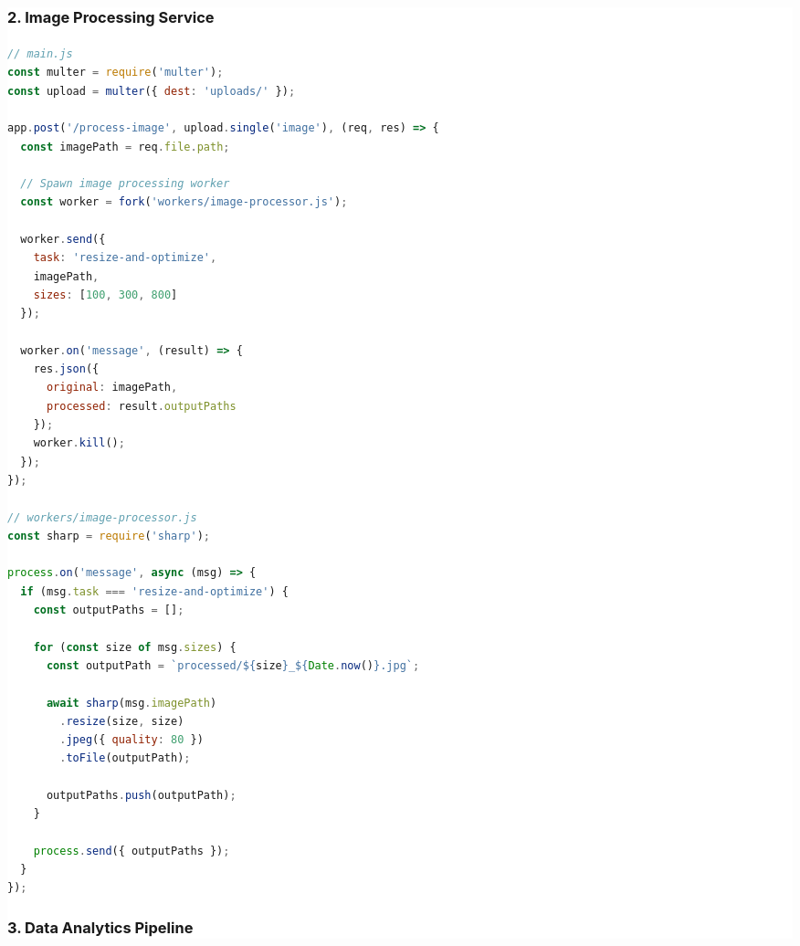 ### 2. Image Processing Service

```javascript
// main.js
const multer = require('multer');
const upload = multer({ dest: 'uploads/' });

app.post('/process-image', upload.single('image'), (req, res) => {
  const imagePath = req.file.path;
  
  // Spawn image processing worker
  const worker = fork('workers/image-processor.js');
  
  worker.send({
    task: 'resize-and-optimize',
    imagePath,
    sizes: [100, 300, 800]
  });
  
  worker.on('message', (result) => {
    res.json({
      original: imagePath,
      processed: result.outputPaths
    });
    worker.kill();
  });
});

// workers/image-processor.js
const sharp = require('sharp');

process.on('message', async (msg) => {
  if (msg.task === 'resize-and-optimize') {
    const outputPaths = [];
    
    for (const size of msg.sizes) {
      const outputPath = `processed/${size}_${Date.now()}.jpg`;
      
      await sharp(msg.imagePath)
        .resize(size, size)
        .jpeg({ quality: 80 })
        .toFile(outputPath);
        
      outputPaths.push(outputPath);
    }
    
    process.send({ outputPaths });
  }
});
```

### 3. Data Analytics Pipeline
